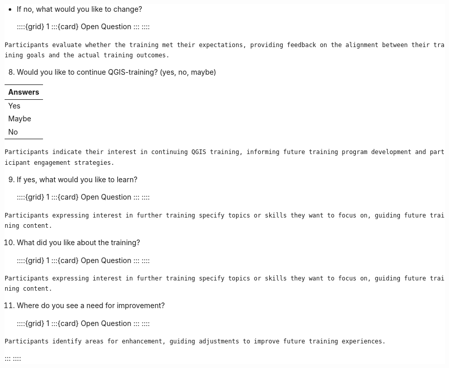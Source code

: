 - If no, what would you like to change? 

    ::::{grid} 1
    :::{card} Open Question
    :::
    ::::

```{dropdown} Explanation 
Participants evaluate whether the training met their expectations, providing feedback on the alignment between their training goals and the actual training outcomes.
```

8. Would you like to continue QGIS-training? (yes, no, maybe)

|Answers|
|---|
|Yes|
|Maybe|
|No|

```{dropdown} Explanation 
Participants indicate their interest in continuing QGIS training, informing future training program development and participant engagement strategies.
```
9. If yes, what would you like to learn?

    ::::{grid} 1
    :::{card} Open Question
    :::
    ::::

```{dropdown} Explanation 
Participants expressing interest in further training specify topics or skills they want to focus on, guiding future training content.
```
10. What did you like about the training?


    ::::{grid} 1
    :::{card} Open Question
    :::
    ::::

```{dropdown} Explanation 
Participants expressing interest in further training specify topics or skills they want to focus on, guiding future training content.
```

11. Where do you see a need for improvement?

    ::::{grid} 1
    :::{card} Open Question
    :::
    ::::
```{dropdown} Explanation    
Participants identify areas for enhancement, guiding adjustments to improve future training experiences.
```
:::
::::

